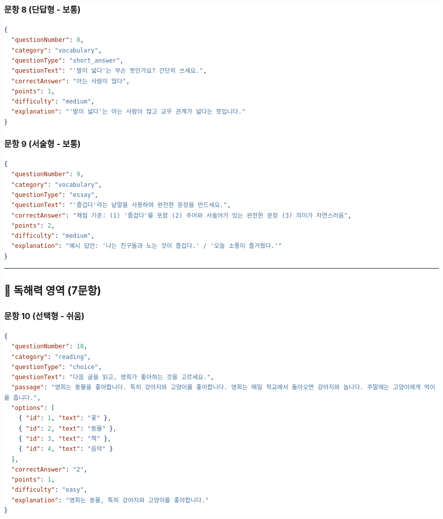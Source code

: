 ### 문항 8 (단답형 - 보통)
```json
{
  "questionNumber": 8,
  "category": "vocabulary",
  "questionType": "short_answer",
  "questionText": "'발이 넓다'는 무슨 뜻인가요? 간단히 쓰세요.",
  "correctAnswer": "아는 사람이 많다",
  "points": 1,
  "difficulty": "medium",
  "explanation": "'발이 넓다'는 아는 사람이 많고 교우 관계가 넓다는 뜻입니다."
}
```

### 문항 9 (서술형 - 보통)
```json
{
  "questionNumber": 9,
  "category": "vocabulary",
  "questionType": "essay",
  "questionText": "'즐겁다'라는 낱말을 사용하여 완전한 문장을 만드세요.",
  "correctAnswer": "채점 기준: (1) '즐겁다'를 포함 (2) 주어와 서술어가 있는 완전한 문장 (3) 의미가 자연스러움",
  "points": 2,
  "difficulty": "medium",
  "explanation": "예시 답안: '나는 친구들과 노는 것이 즐겁다.' / '오늘 소풍이 즐거웠다.'"
}
```

---

## 📖 독해력 영역 (7문항)

### 문항 10 (선택형 - 쉬움)
```json
{
  "questionNumber": 10,
  "category": "reading",
  "questionType": "choice",
  "questionText": "다음 글을 읽고, 영희가 좋아하는 것을 고르세요.",
  "passage": "영희는 동물을 좋아합니다. 특히 강아지와 고양이를 좋아합니다. 영희는 매일 학교에서 돌아오면 강아지와 놉니다. 주말에는 고양이에게 먹이를 줍니다.",
  "options": [
    { "id": 1, "text": "꽃" },
    { "id": 2, "text": "동물" },
    { "id": 3, "text": "책" },
    { "id": 4, "text": "음악" }
  ],
  "correctAnswer": "2",
  "points": 1,
  "difficulty": "easy",
  "explanation": "영희는 동물, 특히 강아지와 고양이를 좋아합니다."
}
```
